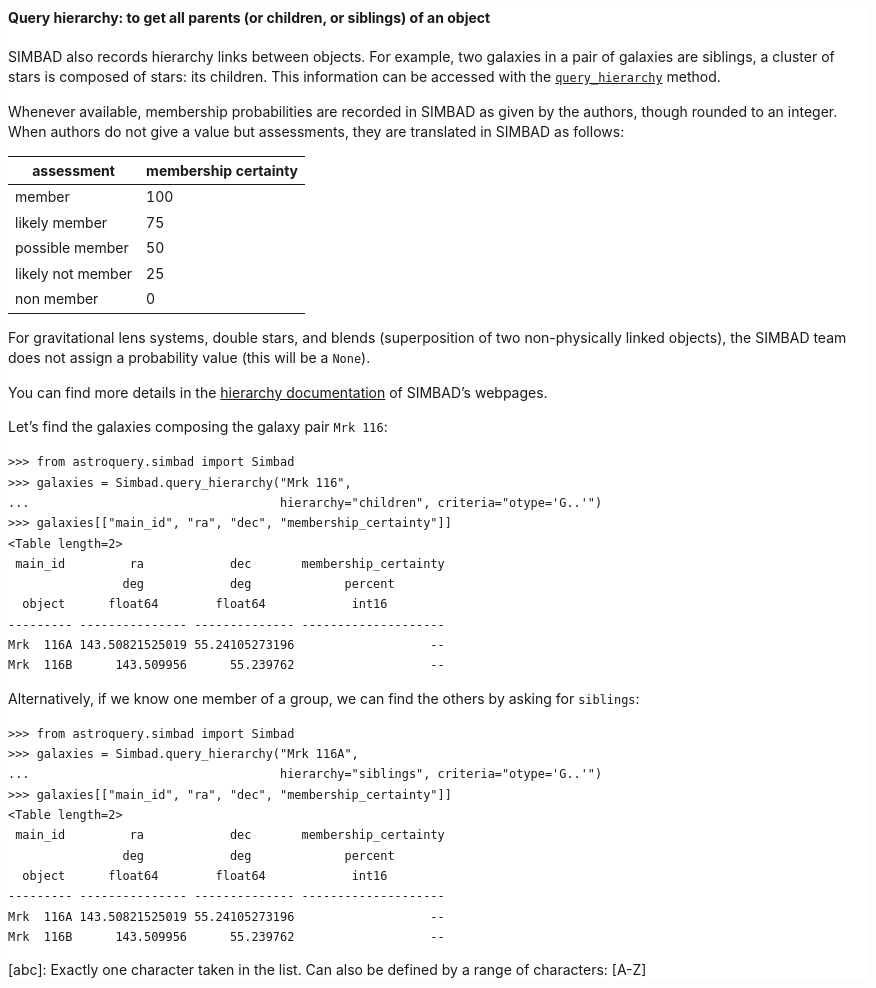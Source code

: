 #### Query hierarchy: to get all parents (or children, or siblings) of an object

SIMBAD also records hierarchy links between objects. For example, two galaxies in a pair
of galaxies are siblings, a cluster of stars is composed of stars: its children. This
information can be accessed with the [`query_hierarchy`](../api/astroquery.simbad.SimbadClass.html#astroquery.simbad.SimbadClass.query_hierarchy "astroquery.simbad.SimbadClass.query_hierarchy")
method.

Whenever available, membership probabilities are recorded in SIMBAD as given by
the authors, though rounded to an integer. When authors do not give a value but
assessments, they are translated in SIMBAD as follows:

| assessment | membership certainty |
| --- | --- |
| member | 100 |
| likely member | 75 |
| possible member | 50 |
| likely not member | 25 |
| non member | 0 |

For gravitational lens systems, double stars, and blends (superposition of two
non-physically linked objects), the SIMBAD team does not assign a probability
value (this will be a `None`).

You can find more details in the [hierarchy documentation](https://simbad.cds.unistra.fr/guide/dataHierarchy.htx) of SIMBAD’s webpages.

Let’s find the galaxies composing the galaxy pair `Mrk 116`:

```
>>> from astroquery.simbad import Simbad
>>> galaxies = Simbad.query_hierarchy("Mrk 116",
...                                   hierarchy="children", criteria="otype='G..'")
>>> galaxies[["main_id", "ra", "dec", "membership_certainty"]]
<Table length=2>
 main_id         ra            dec       membership_certainty
                deg            deg             percent
  object      float64        float64            int16
--------- --------------- -------------- --------------------
Mrk  116A 143.50821525019 55.24105273196                   --
Mrk  116B      143.509956      55.239762                   --
```

Alternatively, if we know one member of a group, we can find the others by asking for
`siblings`:

```
>>> from astroquery.simbad import Simbad
>>> galaxies = Simbad.query_hierarchy("Mrk 116A",
...                                   hierarchy="siblings", criteria="otype='G..'")
>>> galaxies[["main_id", "ra", "dec", "membership_certainty"]]
<Table length=2>
 main_id         ra            dec       membership_certainty
                deg            deg             percent
  object      float64        float64            int16
--------- --------------- -------------- --------------------
Mrk  116A 143.50821525019 55.24105273196                   --
Mrk  116B      143.509956      55.239762                   --
```


[abc]: Exactly one character taken in the list. Can also be defined by a range of characters: [A-Z]
[^0-9]: Any (one) character not in the list.